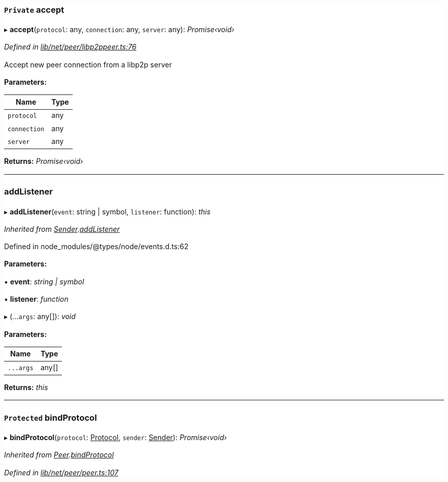 ### `Private` accept

▸ **accept**(`protocol`: any, `connection`: any, `server`: any): *Promise‹void›*

*Defined in [lib/net/peer/libp2ppeer.ts:76](https://github.com/ethereumjs/ethereumjs-client/blob/master/lib/net/peer/libp2ppeer.ts#L76)*

Accept new peer connection from a libp2p server

**Parameters:**

Name | Type |
------ | ------ |
`protocol` | any |
`connection` | any |
`server` | any |

**Returns:** *Promise‹void›*

___

###  addListener

▸ **addListener**(`event`: string | symbol, `listener`: function): *this*

*Inherited from [Sender](_net_protocol_sender_.sender.md).[addListener](_net_protocol_sender_.sender.md#addlistener)*

Defined in node_modules/@types/node/events.d.ts:62

**Parameters:**

▪ **event**: *string | symbol*

▪ **listener**: *function*

▸ (...`args`: any[]): *void*

**Parameters:**

Name | Type |
------ | ------ |
`...args` | any[] |

**Returns:** *this*

___

### `Protected` bindProtocol

▸ **bindProtocol**(`protocol`: [Protocol](_net_protocol_protocol_.protocol.md), `sender`: [Sender](_net_protocol_sender_.sender.md)): *Promise‹void›*

*Inherited from [Peer](_net_peer_peer_.peer.md).[bindProtocol](_net_peer_peer_.peer.md#protected-bindprotocol)*

*Defined in [lib/net/peer/peer.ts:107](https://github.com/ethereumjs/ethereumjs-client/blob/master/lib/net/peer/peer.ts#L107)*

